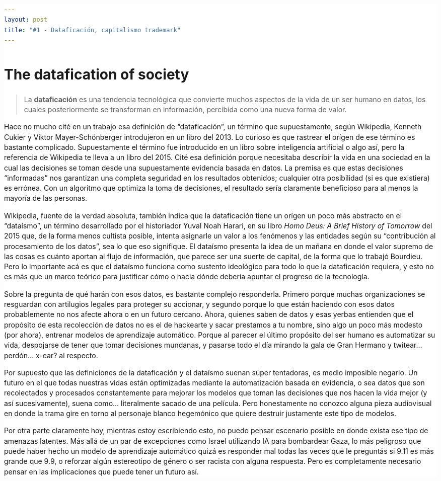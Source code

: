 ```yaml
---
layout: post
title: "#1 - Dataficación, capitalismo trademark"
---
```


# The datafication of society

> La **dataficación** es una tendencia tecnológica que convierte muchos aspectos de la vida de un ser humano en datos, los cuales posteriormente se transforman en información, percibida como una nueva forma de valor.
> 

Hace no mucho cité en un trabajo esa definición de “dataficación”, un término que supuestamente, según Wikipedia, Kenneth Cukier y Viktor Mayer-Schönberger introdujeron en un libro del 2013. Lo curioso es que rastrear el orígen de ese término es bastante complicado. Supuestamente el término fue introducido en un libro sobre inteligencia artificial o algo así, pero la referencia de Wikipedia te lleva a un libro del 2015. Cité esa definición porque necesitaba describir la vida en una sociedad en la cual las decisiones se toman desde una supuestamente evidencia basada en datos. La premisa es que estas decisiones “informadas” nos garantizan una completa seguridad en los resultados obtenidos; cualquier otra posibilidad (si es que existiera) es errónea. Con un algoritmo que optimiza la toma de decisiones, el resultado sería claramente beneficioso para al menos la mayoría de las personas.

Wikipedia, fuente de la verdad absoluta, también indica que la dataficación tiene un orígen un poco más abstracto en el “dataísmo”, un término desarrollado por el historiador Yuval Noah Harari, en su libro *Homo Deus: A Brief History of Tomorrow* del 2015 que, de la forma menos cultista posible, intenta asignarle un valor a los fenómenos y las entidades según su “contribución al procesamiento de los datos”, sea lo que eso signifique. El dataísmo presenta la idea de un mañana en donde el valor supremo de las cosas es cuánto aportan al flujo de información, que parece ser una suerte de capital, de la forma que lo trabajó Bourdieu. Pero lo importante acá es que el dataísmo funciona como sustento ideológico para todo lo que la dataficación requiera, y esto no es más que un marco teórico para justificar cómo o hacia dónde debería apuntar el progreso de la tecnología.

Sobre la pregunta de qué harán con esos datos, es bastante complejo responderla. Primero porque muchas organizaciones se resguardan con artilugios legales para proteger su accionar, y segundo porque lo que están haciendo con esos datos probablemente no nos afecte ahora o en un futuro cercano. Ahora, quienes saben de datos y esas yerbas entienden que el propósito de esta recolección de datos no es el de hackearte y sacar prestamos a tu nombre, sino algo un poco más modesto (por ahora), entrenar modelos de aprendizaje automático. Porque al parecer el último propósito del ser humano es automatizar su vida, despojarse de tener que tomar decisiones mundanas, y pasarse todo el día mirando la gala de Gran Hermano y twitear… perdón… x-ear? al respecto.

Por supuesto que las definiciones de la dataficación y el dataísmo suenan súper tentadoras, es medio imposible negarlo. Un futuro en el que todas nuestras vidas están optimizadas mediante la automatización basada en evidencia, o sea datos que son recolectados y procesados constantemente para mejorar los modelos que toman las decisiones que nos hacen la vida mejor (y así sucesivamente), suena como… literalmente sacado de una película. Pero honestamente no conozco alguna pieza audiovisual en donde la trama gire en torno al personaje blanco hegemónico que quiere destruir justamente este tipo de modelos.

Por otra parte claramente hoy, mientras estoy escribiendo esto, no puedo pensar escenario posible en donde exista ese tipo de amenazas latentes. Más allá de un par de excepciones como Israel utilizando IA para bombardear Gaza, lo más peligroso que puede haber hecho un modelo de aprendizaje automático quizá es responder mal todas las veces que le preguntás si 9.11 es más grande que 9.9, o reforzar algún estereotipo de género o ser racista con alguna respuesta. Pero es completamente necesario pensar en las implicaciones que puede tener un futuro así.

